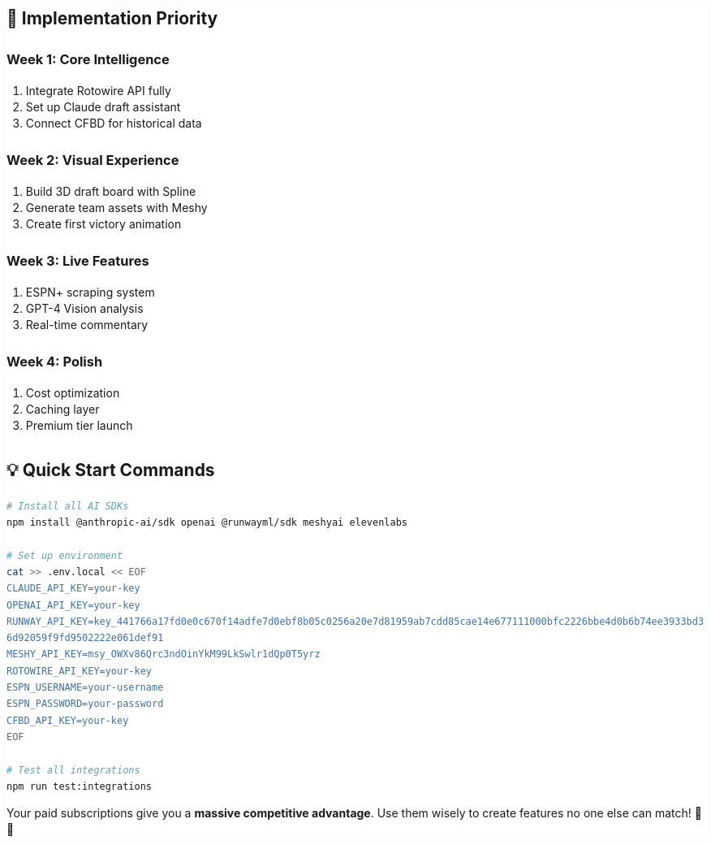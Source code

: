 ## 🚀 Implementation Priority

### Week 1: Core Intelligence
1. Integrate Rotowire API fully
2. Set up Claude draft assistant
3. Connect CFBD for historical data

### Week 2: Visual Experience  
1. Build 3D draft board with Spline
2. Generate team assets with Meshy
3. Create first victory animation

### Week 3: Live Features
1. ESPN+ scraping system
2. GPT-4 Vision analysis
3. Real-time commentary

### Week 4: Polish
1. Cost optimization
2. Caching layer
3. Premium tier launch

## 💡 Quick Start Commands

```bash
# Install all AI SDKs
npm install @anthropic-ai/sdk openai @runwayml/sdk meshyai elevenlabs

# Set up environment
cat >> .env.local << EOF
CLAUDE_API_KEY=your-key
OPENAI_API_KEY=your-key
RUNWAY_API_KEY=key_441766a17fd0e0c670f14adfe7d0ebf8b05c0256a20e7d81959ab7cdd85cae14e677111000bfc2226bbe4d0b6b74ee3933bd36d92059f9fd9502222e061def91
MESHY_API_KEY=msy_OWXv86Qrc3ndOinYkM99LkSwlr1dQp0T5yrz
ROTOWIRE_API_KEY=your-key
ESPN_USERNAME=your-username
ESPN_PASSWORD=your-password
CFBD_API_KEY=your-key
EOF

# Test all integrations
npm run test:integrations
```

Your paid subscriptions give you a **massive competitive advantage**. Use them wisely to create features no one else can match! 🏈🚀

